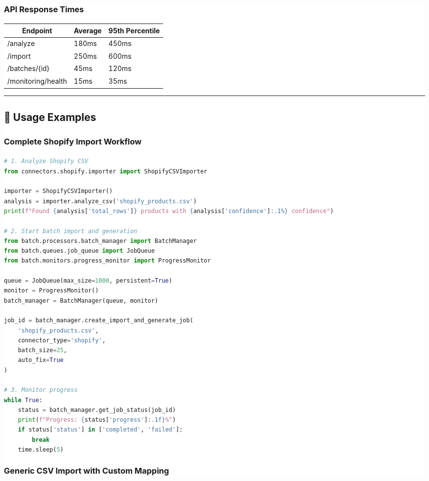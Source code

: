 ### API Response Times

| Endpoint | Average | 95th Percentile |
|----------|---------|----------------|
| /analyze | 180ms | 450ms |
| /import | 250ms | 600ms |
| /batches/{id} | 45ms | 120ms |
| /monitoring/health | 15ms | 35ms |

---

## 🚀 Usage Examples

### Complete Shopify Import Workflow

```python
# 1. Analyze Shopify CSV
from connectors.shopify.importer import ShopifyCSVImporter

importer = ShopifyCSVImporter()
analysis = importer.analyze_csv('shopify_products.csv')
print(f"Found {analysis['total_rows']} products with {analysis['confidence']:.1%} confidence")

# 2. Start batch import and generation
from batch.processors.batch_manager import BatchManager
from batch.queues.job_queue import JobQueue
from batch.monitors.progress_monitor import ProgressMonitor

queue = JobQueue(max_size=1000, persistent=True)
monitor = ProgressMonitor()
batch_manager = BatchManager(queue, monitor)

job_id = batch_manager.create_import_and_generate_job(
    'shopify_products.csv',
    connector_type='shopify',
    batch_size=25,
    auto_fix=True
)

# 3. Monitor progress
while True:
    status = batch_manager.get_job_status(job_id)
    print(f"Progress: {status['progress']:.1f}%")
    if status['status'] in ['completed', 'failed']:
        break
    time.sleep(5)
```

### Generic CSV Import with Custom Mapping

